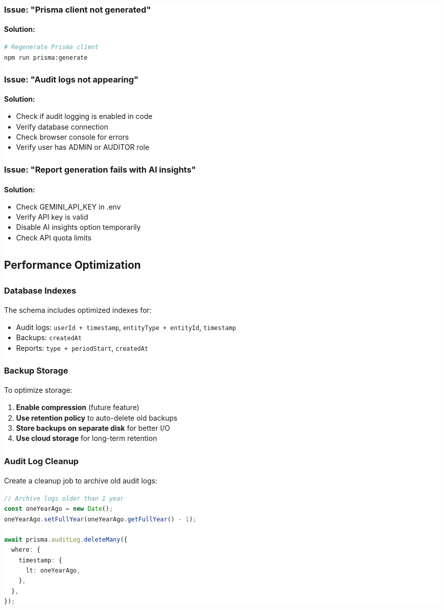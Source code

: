 ### Issue: "Prisma client not generated"

**Solution:**
```bash
# Regenerate Prisma client
npm run prisma:generate
```

### Issue: "Audit logs not appearing"

**Solution:**
- Check if audit logging is enabled in code
- Verify database connection
- Check browser console for errors
- Verify user has ADMIN or AUDITOR role

### Issue: "Report generation fails with AI insights"

**Solution:**
- Check GEMINI_API_KEY in .env
- Verify API key is valid
- Disable AI insights option temporarily
- Check API quota limits

## Performance Optimization

### Database Indexes

The schema includes optimized indexes for:
- Audit logs: `userId + timestamp`, `entityType + entityId`, `timestamp`
- Backups: `createdAt`
- Reports: `type + periodStart`, `createdAt`

### Backup Storage

To optimize storage:

1. **Enable compression** (future feature)
2. **Use retention policy** to auto-delete old backups
3. **Store backups on separate disk** for better I/O
4. **Use cloud storage** for long-term retention

### Audit Log Cleanup

Create a cleanup job to archive old audit logs:

```typescript
// Archive logs older than 1 year
const oneYearAgo = new Date();
oneYearAgo.setFullYear(oneYearAgo.getFullYear() - 1);

await prisma.auditLog.deleteMany({
  where: {
    timestamp: {
      lt: oneYearAgo,
    },
  },
});
```
